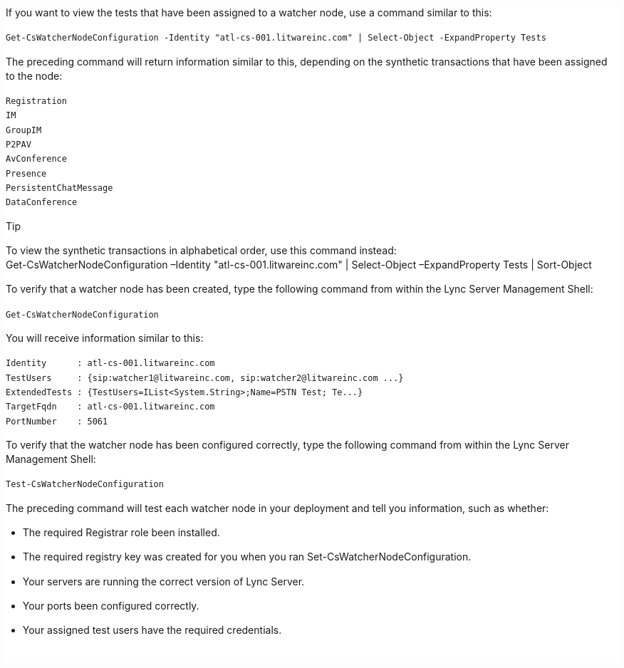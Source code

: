 If you want to view the tests that have been assigned to a watcher node, use a command similar to this:

    Get-CsWatcherNodeConfiguration -Identity "atl-cs-001.litwareinc.com" | Select-Object -ExpandProperty Tests

The preceding command will return information similar to this, depending on the synthetic transactions that have been assigned to the node:

    Registration
    IM
    GroupIM
    P2PAV
    AvConference
    Presence
    PersistentChatMessage
    DataConference

<div>


> [!TIP]
> To view the synthetic transactions in alphabetical order, use this command instead:<BR>Get-CsWatcherNodeConfiguration –Identity "atl-cs-001.litwareinc.com" | Select-Object –ExpandProperty Tests | Sort-Object



</div>

To verify that a watcher node has been created, type the following command from within the Lync Server Management Shell:

    Get-CsWatcherNodeConfiguration

You will receive information similar to this:

    Identity      : atl-cs-001.litwareinc.com
    TestUsers     : {sip:watcher1@litwareinc.com, sip:watcher2@litwareinc.com ...}
    ExtendedTests : {TestUsers=IList<System.String>;Name=PSTN Test; Te...}
    TargetFqdn    : atl-cs-001.litwareinc.com
    PortNumber    : 5061

To verify that the watcher node has been configured correctly, type the following command from within the Lync Server Management Shell:

    Test-CsWatcherNodeConfiguration

The preceding command will test each watcher node in your deployment and tell you information, such as whether:

  - The required Registrar role been installed.

  - The required registry key was created for you when you ran Set-CsWatcherNodeConfiguration.

  - Your servers are running the correct version of Lync Server.

  - Your ports been configured correctly.

  - Your assigned test users have the required credentials.

</div>

</div>

<span> </span>

</div>

</div>

</div>

